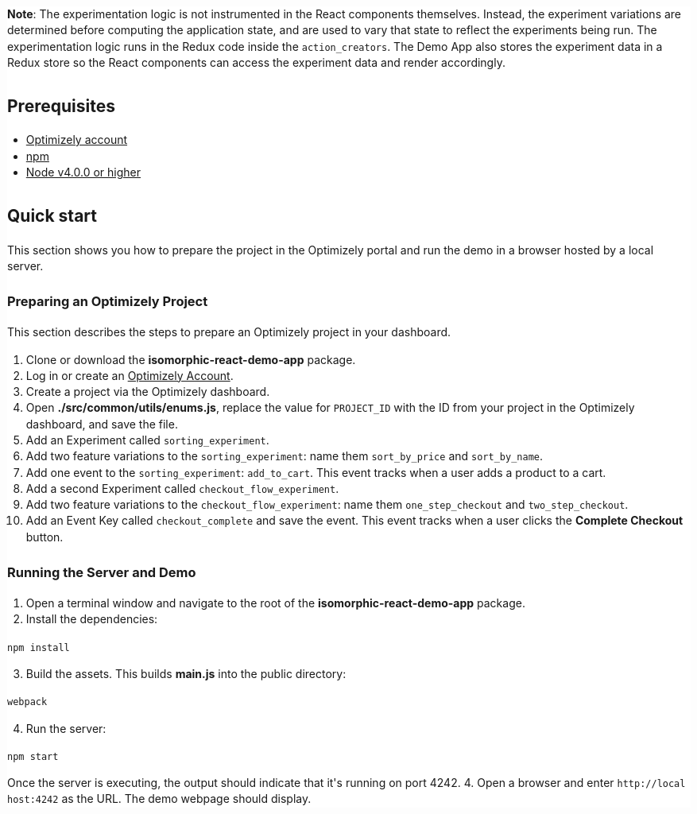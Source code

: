 **Note**: The experimentation logic is not instrumented in the React components themselves. Instead, the experiment variations are determined before computing the application state, and are used to vary that state to reflect the experiments being run. The experimentation logic runs in the Redux code inside the `action_creators`. The Demo App also stores the experiment data in a Redux store so the React components can access the experiment data and render accordingly.

## Prerequisites
* [Optimizely account](https://app.optimizely.com/signin)
* [npm](https://www.npmjs.com/get-npm)
* [Node v4.0.0 or higher](https://nodejs.org/en/blog/release/v4.0.0/) 

## Quick start
This section shows you how to prepare the project in the Optimizely portal and run the demo in a browser hosted by a local server.

### Preparing an Optimizely Project
This section describes the steps to prepare an Optimizely project in your dashboard.

1. Clone or download the **isomorphic-react-demo-app** package.
2. Log in or create an [Optimizely Account](https://app.optimizely.com/signin).
3. Create a project via the Optimizely dashboard.
4. Open **./src/common/utils/enums.js**, replace the value for `PROJECT_ID` with the ID from your project in the Optimizely dashboard, and save the file.
5. Add an Experiment called `sorting_experiment`.
6. Add two feature variations to the `sorting_experiment`: name them `sort_by_price` and `sort_by_name`.
7. Add one event to the `sorting_experiment`: `add_to_cart`. This event tracks when a user adds a product to a cart.
8. Add a second Experiment called `checkout_flow_experiment`.
9. Add two feature variations to the `checkout_flow_experiment`: name them `one_step_checkout` and `two_step_checkout`.
10. Add an Event Key called `checkout_complete` and save the event. This event tracks when a user clicks the **Complete Checkout** button.


### Running the Server and Demo

1. Open a terminal window and navigate to the root of the **isomorphic-react-demo-app** package.
2. Install the dependencies:
```shell
npm install
```
3. Build the assets. This builds **main.js** into the public directory:
```shell
webpack
```
4. Run the server:
```shell
npm start
```
Once the server is executing, the output should indicate that it's running on port 4242.
4. Open a browser and enter `http://localhost:4242` as the URL. The demo webpage should display.
